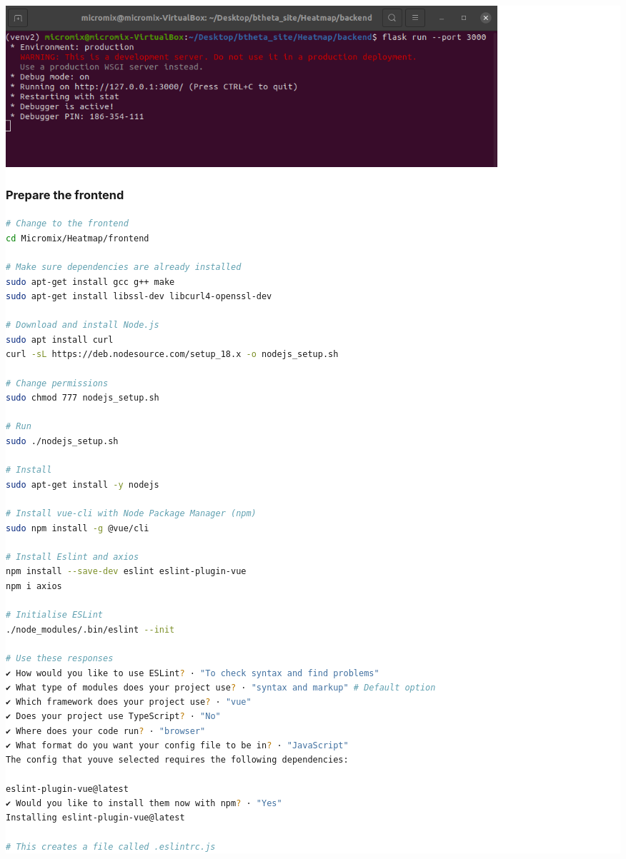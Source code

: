 <img width="80%" src="images/heatmap_backend_running.png" />


### Prepare the frontend 

```bash
# Change to the frontend
cd Micromix/Heatmap/frontend

# Make sure dependencies are already installed
sudo apt-get install gcc g++ make
sudo apt-get install libssl-dev libcurl4-openssl-dev

# Download and install Node.js
sudo apt install curl
curl -sL https://deb.nodesource.com/setup_18.x -o nodejs_setup.sh

# Change permissions
sudo chmod 777 nodejs_setup.sh

# Run
sudo ./nodejs_setup.sh

# Install
sudo apt-get install -y nodejs

# Install vue-cli with Node Package Manager (npm)
sudo npm install -g @vue/cli

# Install Eslint and axios
npm install --save-dev eslint eslint-plugin-vue
npm i axios

# Initialise ESLint
./node_modules/.bin/eslint --init

# Use these responses
✔ How would you like to use ESLint? · "To check syntax and find problems"
✔ What type of modules does your project use? · "syntax and markup" # Default option
✔ Which framework does your project use? · "vue"
✔ Does your project use TypeScript? · "No"
✔ Where does your code run? · "browser"
✔ What format do you want your config file to be in? · "JavaScript"
The config that youve selected requires the following dependencies:

eslint-plugin-vue@latest
✔ Would you like to install them now with npm? · "Yes"
Installing eslint-plugin-vue@latest

# This creates a file called .eslintrc.js
```